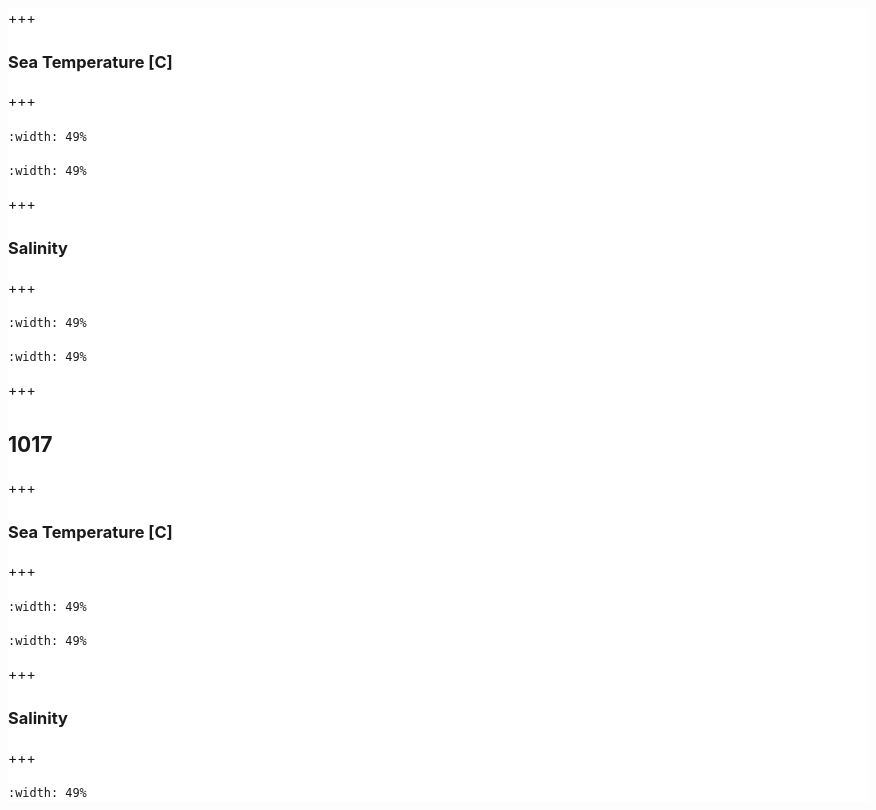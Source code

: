 +++

### Sea Temperature [C]


+++


```{image} ctd_profiles_kb_small_mesh_2006_ciofs_hindcast/ctd_profiles_kb_small_mesh_2006_1015_temp.png
:width: 49%
```

```{image} ctd_profiles_kb_small_mesh_2006_ciofs_fresh/ctd_profiles_kb_small_mesh_2006_1015_temp.png
:width: 49%
```

+++

### Salinity


+++


```{image} ctd_profiles_kb_small_mesh_2006_ciofs_hindcast/ctd_profiles_kb_small_mesh_2006_1015_salt.png
:width: 49%
```

```{image} ctd_profiles_kb_small_mesh_2006_ciofs_fresh/ctd_profiles_kb_small_mesh_2006_1015_salt.png
:width: 49%
```

+++

## 1017


+++

### Sea Temperature [C]


+++


```{image} ctd_profiles_kb_small_mesh_2006_ciofs_hindcast/ctd_profiles_kb_small_mesh_2006_1017_temp.png
:width: 49%
```

```{image} ctd_profiles_kb_small_mesh_2006_ciofs_fresh/ctd_profiles_kb_small_mesh_2006_1017_temp.png
:width: 49%
```

+++

### Salinity


+++


```{image} ctd_profiles_kb_small_mesh_2006_ciofs_hindcast/ctd_profiles_kb_small_mesh_2006_1017_salt.png
:width: 49%
```
